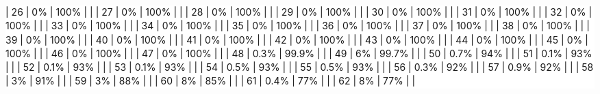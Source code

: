 | 26 | 0% | 100% |  |
| 27 | 0% | 100% |  |
| 28 | 0% | 100% |  |
| 29 | 0% | 100% |  |
| 30 | 0% | 100% |  |
| 31 | 0% | 100% |  |
| 32 | 0% | 100% |  |
| 33 | 0% | 100% |  |
| 34 | 0% | 100% |  |
| 35 | 0% | 100% |  |
| 36 | 0% | 100% |  |
| 37 | 0% | 100% |  |
| 38 | 0% | 100% |  |
| 39 | 0% | 100% |  |
| 40 | 0% | 100% |  |
| 41 | 0% | 100% |  |
| 42 | 0% | 100% |  |
| 43 | 0% | 100% |  |
| 44 | 0% | 100% |  |
| 45 | 0% | 100% |  |
| 46 | 0% | 100% |  |
| 47 | 0% | 100% |  |
| 48 | 0.3% | 99.9% |  |
| 49 | 6% | 99.7% |  |
| 50 | 0.7% | 94% |  |
| 51 | 0.1% | 93% |  |
| 52 | 0.1% | 93% |  |
| 53 | 0.1% | 93% |  |
| 54 | 0.5% | 93% |  |
| 55 | 0.5% | 93% |  |
| 56 | 0.3% | 92% |  |
| 57 | 0.9% | 92% |  |
| 58 | 3% | 91% |  |
| 59 | 3% | 88% |  |
| 60 | 8% | 85% |  |
| 61 | 0.4% | 77% |  |
| 62 | 8% | 77% |  |